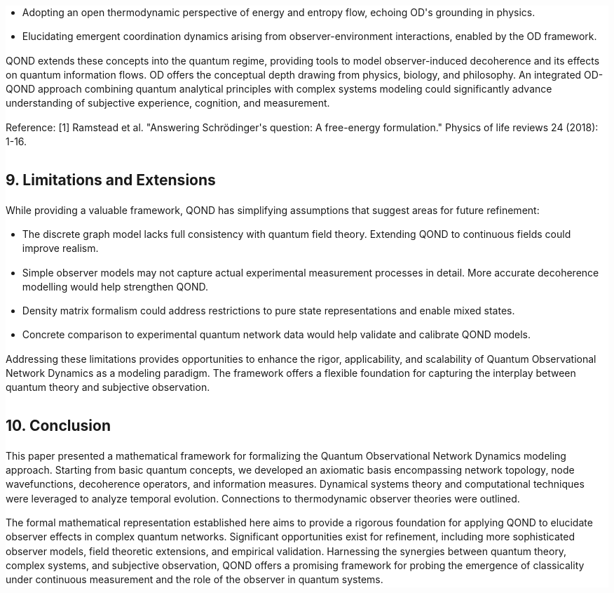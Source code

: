 - Adopting an open thermodynamic perspective of energy and entropy flow, echoing OD's grounding in physics.

- Elucidating emergent coordination dynamics arising from observer-environment interactions, enabled by the OD framework.

QOND extends these concepts into the quantum regime, providing tools to model observer-induced decoherence and its effects on quantum information flows. OD offers the conceptual depth drawing from physics, biology, and philosophy. An integrated OD-QOND approach combining quantum analytical principles with complex systems modeling could significantly advance understanding of subjective experience, cognition, and measurement.

Reference:
[1] Ramstead et al. "Answering Schrödinger's question: A free-energy formulation." Physics of life reviews 24 (2018): 1-16.

## 9. Limitations and Extensions

While providing a valuable framework, QOND has simplifying assumptions that suggest areas for future refinement:

- The discrete graph model lacks full consistency with quantum field theory. Extending QOND to continuous fields could improve realism.

- Simple observer models may not capture actual experimental measurement processes in detail. More accurate decoherence modelling would help strengthen QOND.

- Density matrix formalism could address restrictions to pure state representations and enable mixed states.

- Concrete comparison to experimental quantum network data would help validate and calibrate QOND models.

Addressing these limitations provides opportunities to enhance the rigor, applicability, and scalability of Quantum Observational Network Dynamics as a modeling paradigm. The framework offers a flexible foundation for capturing the interplay between quantum theory and subjective observation.

## 10. Conclusion

This paper presented a mathematical framework for formalizing the Quantum Observational Network Dynamics modeling approach. Starting from basic quantum concepts, we developed an axiomatic basis encompassing network topology, node wavefunctions, decoherence operators, and information measures. Dynamical systems theory and computational techniques were leveraged to analyze temporal evolution. Connections to thermodynamic observer theories were outlined.

The formal mathematical representation established here aims to provide a rigorous foundation for applying QOND to elucidate observer effects in complex quantum networks. Significant opportunities exist for refinement, including more sophisticated observer models, field theoretic extensions, and empirical validation. Harnessing the synergies between quantum theory, complex systems, and subjective observation, QOND offers a promising framework for probing the emergence of classicality under continuous measurement and the role of the observer in quantum systems.
